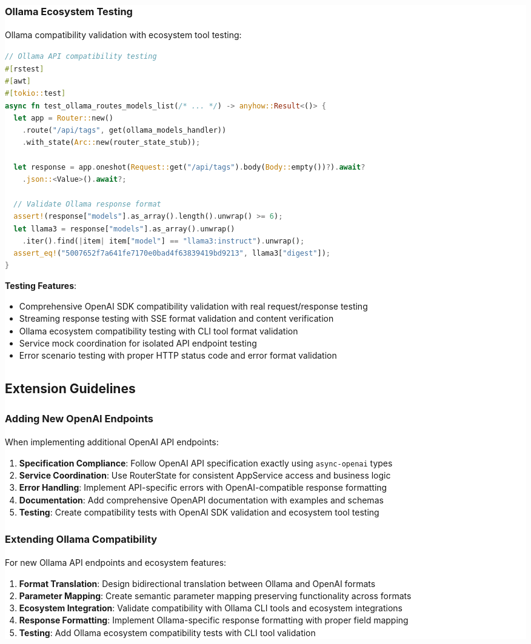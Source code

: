 ### Ollama Ecosystem Testing
Ollama compatibility validation with ecosystem tool testing:

```rust
// Ollama API compatibility testing
#[rstest]
#[awt]
#[tokio::test]
async fn test_ollama_routes_models_list(/* ... */) -> anyhow::Result<()> {
  let app = Router::new()
    .route("/api/tags", get(ollama_models_handler))
    .with_state(Arc::new(router_state_stub));
  
  let response = app.oneshot(Request::get("/api/tags").body(Body::empty())?).await?
    .json::<Value>().await?;
  
  // Validate Ollama response format
  assert!(response["models"].as_array().length().unwrap() >= 6);
  let llama3 = response["models"].as_array().unwrap()
    .iter().find(|item| item["model"] == "llama3:instruct").unwrap();
  assert_eq!("5007652f7a641fe7170e0bad4f63839419bd9213", llama3["digest"]);
}
```

**Testing Features**:
- Comprehensive OpenAI SDK compatibility validation with real request/response testing
- Streaming response testing with SSE format validation and content verification
- Ollama ecosystem compatibility testing with CLI tool format validation
- Service mock coordination for isolated API endpoint testing
- Error scenario testing with proper HTTP status code and error format validation

## Extension Guidelines

### Adding New OpenAI Endpoints
When implementing additional OpenAI API endpoints:

1. **Specification Compliance**: Follow OpenAI API specification exactly using `async-openai` types
2. **Service Coordination**: Use RouterState for consistent AppService access and business logic
3. **Error Handling**: Implement API-specific errors with OpenAI-compatible response formatting
4. **Documentation**: Add comprehensive OpenAPI documentation with examples and schemas
5. **Testing**: Create compatibility tests with OpenAI SDK validation and ecosystem tool testing

### Extending Ollama Compatibility
For new Ollama API endpoints and ecosystem features:

1. **Format Translation**: Design bidirectional translation between Ollama and OpenAI formats
2. **Parameter Mapping**: Create semantic parameter mapping preserving functionality across formats
3. **Ecosystem Integration**: Validate compatibility with Ollama CLI tools and ecosystem integrations
4. **Response Formatting**: Implement Ollama-specific response formatting with proper field mapping
5. **Testing**: Add Ollama ecosystem compatibility tests with CLI tool validation
